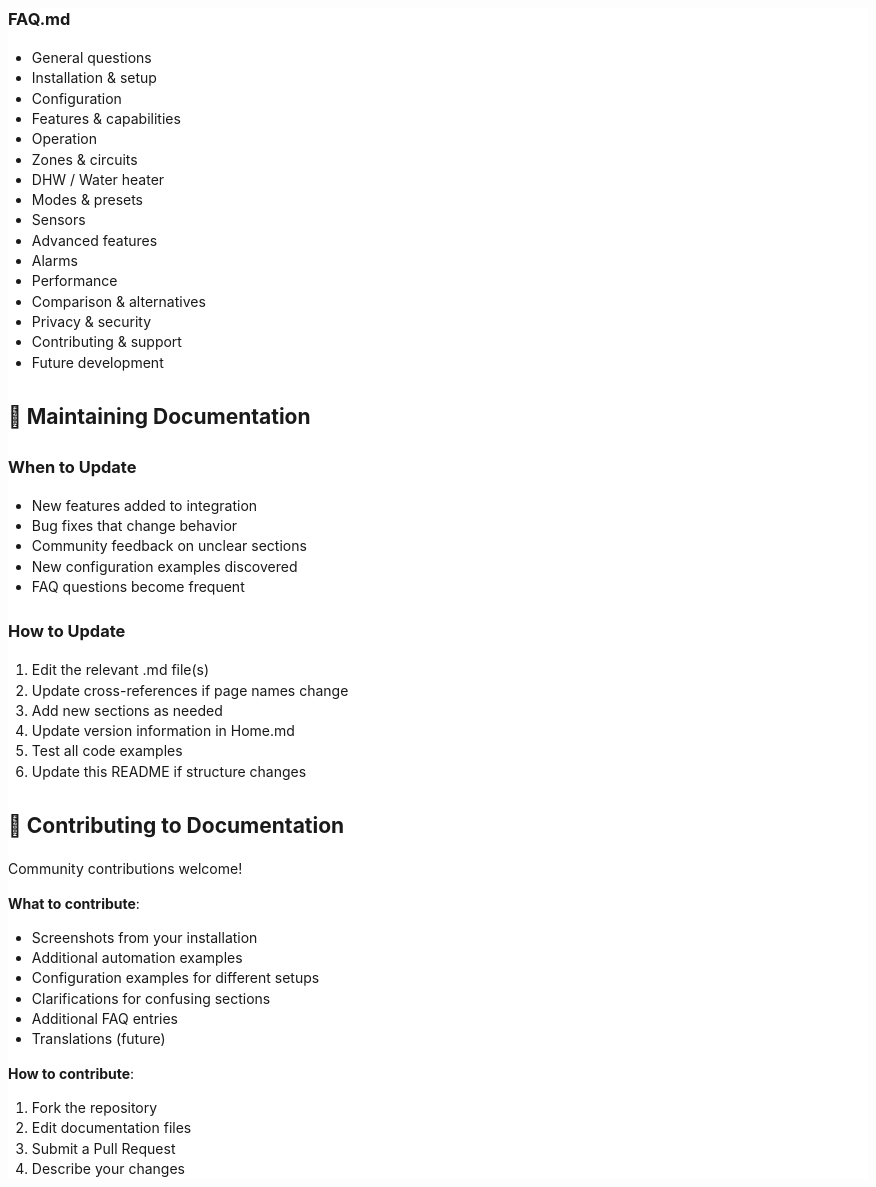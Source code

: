 ### FAQ.md
- General questions
- Installation & setup
- Configuration
- Features & capabilities
- Operation
- Zones & circuits
- DHW / Water heater
- Modes & presets
- Sensors
- Advanced features
- Alarms
- Performance
- Comparison & alternatives
- Privacy & security
- Contributing & support
- Future development

## 🔄 Maintaining Documentation

### When to Update
- New features added to integration
- Bug fixes that change behavior
- Community feedback on unclear sections
- New configuration examples discovered
- FAQ questions become frequent

### How to Update
1. Edit the relevant .md file(s)
2. Update cross-references if page names change
3. Add new sections as needed
4. Update version information in Home.md
5. Test all code examples
6. Update this README if structure changes

## 🤝 Contributing to Documentation

Community contributions welcome!

**What to contribute**:
- Screenshots from your installation
- Additional automation examples
- Configuration examples for different setups
- Clarifications for confusing sections
- Additional FAQ entries
- Translations (future)

**How to contribute**:
1. Fork the repository
2. Edit documentation files
3. Submit a Pull Request
4. Describe your changes
